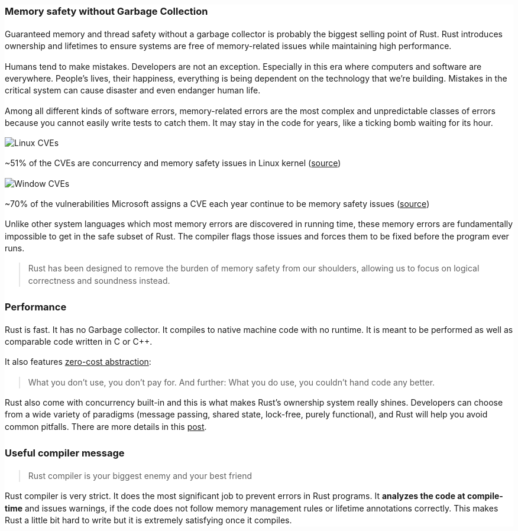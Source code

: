 ### Memory safety without Garbage Collection

Guaranteed memory and thread safety without a garbage collector is probably the biggest selling point of Rust. Rust introduces ownership and lifetimes to ensure systems are free of memory-related issues while maintaining high performance.

Humans tend to make mistakes. Developers are not an exception. Especially in this era where computers and software are everywhere. People’s lives, their happiness, everything is being dependent on the technology that we’re building. Mistakes in the critical system can cause disaster and even endanger human life.

Among all different kinds of software errors, memory-related errors are the most complex and unpredictable classes of errors because you cannot easily write tests to catch them. It may stay in the code for years, like a ticking bomb waiting for its hour.

![Linux CVEs](/rust-the-programming-language/linux-memory-bugs.png)
<figcaption class="text-sm text-center text-gray-400 -mt-4">~51% of the CVEs are concurrency and memory safety issues in Linux kernel (<a href="https://phil-opp.github.io/talk-konstanz-may-2018/#14">source</a>)</figcaption>

![Window CVEs](/rust-the-programming-language/window-memory-bugs.png)
<figcaption class="text-sm text-center text-gray-400 -mt-4">~70% of the vulnerabilities Microsoft assigns a CVE each year continue to be memory safety issues (<a href="https://msrc-blog.microsoft.com/2019/07/16/a-proactive-approach-to-more-secure-code/">source</a>)</figcaption>

Unlike other system languages which most memory errors are discovered in running time, these memory errors are fundamentally impossible to get in the safe subset of Rust. The compiler flags those issues and forces them to be fixed before the program ever runs.

> Rust has been designed to remove the burden of memory safety from our shoulders, allowing us to focus on logical correctness and soundness instead.

### Performance

Rust is fast. It has no Garbage collector. It compiles to native machine code with no runtime. It is meant to be performed as well as comparable code written in C or C++.

It also features [zero-cost abstraction](https://boats.gitlab.io/blog/post/zero-cost-abstractions):
> What you don’t use, you don’t pay for. And further: What you do use, you couldn’t hand code any better.

Rust also come with concurrency built-in and this is what makes Rust’s ownership system really shines. Developers can choose from a wide variety of paradigms (message passing, shared state, lock-free, purely functional), and Rust will help you avoid common pitfalls. There are more details in this [post](https://blog.rust-lang.org/2015/04/10/Fearless-Concurrency.html).

### Useful compiler message
> Rust compiler is your biggest enemy and your best friend

Rust compiler is very strict. It does the most significant job to prevent errors in Rust programs. It **analyzes the code at compile-time** and issues warnings, if the code does not follow memory management rules or lifetime annotations correctly. This makes Rust a little bit hard to write but it is extremely satisfying once it compiles.
